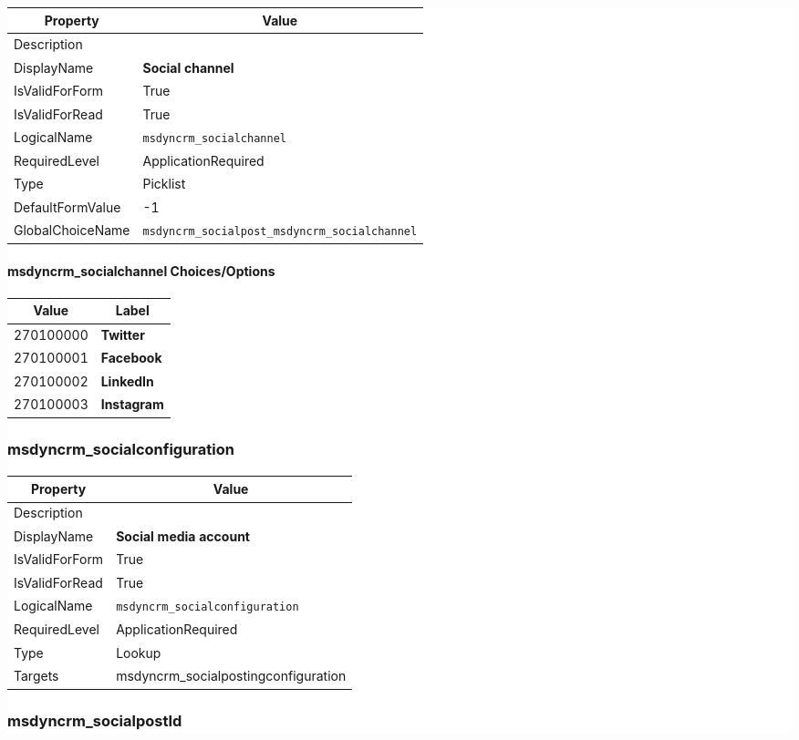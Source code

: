 |Property|Value|
|---|---|
|Description||
|DisplayName|**Social channel**|
|IsValidForForm|True|
|IsValidForRead|True|
|LogicalName|`msdyncrm_socialchannel`|
|RequiredLevel|ApplicationRequired|
|Type|Picklist|
|DefaultFormValue|-1|
|GlobalChoiceName|`msdyncrm_socialpost_msdyncrm_socialchannel`|

#### msdyncrm_socialchannel Choices/Options

|Value|Label|
|---|---|
|270100000|**Twitter**|
|270100001|**Facebook**|
|270100002|**LinkedIn**|
|270100003|**Instagram**|

### <a name="BKMK_msdyncrm_socialconfiguration"></a> msdyncrm_socialconfiguration

|Property|Value|
|---|---|
|Description||
|DisplayName|**Social media account**|
|IsValidForForm|True|
|IsValidForRead|True|
|LogicalName|`msdyncrm_socialconfiguration`|
|RequiredLevel|ApplicationRequired|
|Type|Lookup|
|Targets|msdyncrm_socialpostingconfiguration|

### <a name="BKMK_msdyncrm_socialpostId"></a> msdyncrm_socialpostId
